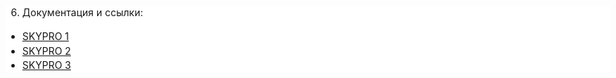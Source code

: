 6. Документация и ссылки:
+ [SKYPRO 1](https://my.sky.pro/student-cabinet/stream-lesson/182802/homework-requirements)
+ [SKYPRO 2](https://my.sky.pro/student-cabinet/stream-lesson/182803/homework-requirements)
+ [SKYPRO 3](https://my.sky.pro/student-cabinet/stream-lesson/182804/homework-requirements)
